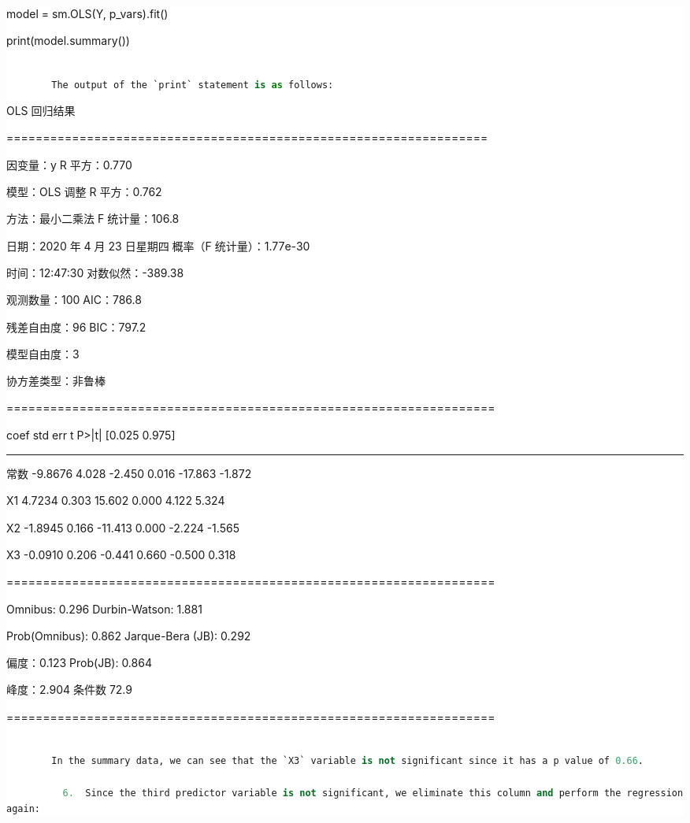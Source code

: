 model = sm.OLS(Y, p_vars).fit()

print(model.summary())

```py

        The output of the `print` statement is as follows:

```

OLS 回归结果

==================================================================

因变量：y                  R 平方：0.770

模型：OLS 调整                   R 平方：0.762

方法：最小二乘法             F 统计量：106.8

日期：2020 年 4 月 23 日星期四            概率（F 统计量）：1.77e-30

时间：12:47:30                    对数似然：-389.38

观测数量：100             AIC：786.8

残差自由度：96                  BIC：797.2

模型自由度：3

协方差类型：非鲁棒

===================================================================

coef    std err     t      P>|t|      [0.025     0.975]

-------------------------------------------------------------------

常数   -9.8676    4.028   -2.450    0.016     -17.863    -1.872

X1       4.7234    0.303    15.602   0.000       4.122     5.324

X2      -1.8945    0.166   -11.413   0.000     -2.224     -1.565

X3      -0.0910    0.206   -0.441    0.660     -0.500      0.318

===================================================================

Omnibus: 0.296                Durbin-Watson: 1.881

Prob(Omnibus): 0.862          Jarque-Bera (JB): 0.292

偏度：0.123                   Prob(JB): 0.864

峰度：2.904               条件数 72.9

===================================================================

```py

        In the summary data, we can see that the `X3` variable is not significant since it has a p value of 0.66.

          6.  Since the third predictor variable is not significant, we eliminate this column and perform the regression again:

```
